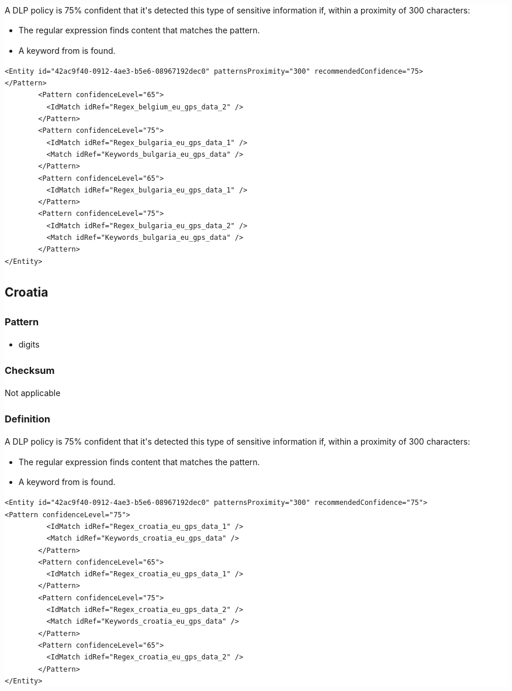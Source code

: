 A DLP policy is 75% confident that it's detected this type of sensitive information if, within a proximity of 300 characters:
  
- The regular expression finds content that matches the pattern.
    
- A keyword from is found.
    
```
<Entity id="42ac9f40-0912-4ae3-b5e6-08967192dec0" patternsProximity="300" recommendedConfidence="75>
</Pattern>
        <Pattern confidenceLevel="65">
          <IdMatch idRef="Regex_belgium_eu_gps_data_2" />
        </Pattern>
        <Pattern confidenceLevel="75">
          <IdMatch idRef="Regex_bulgaria_eu_gps_data_1" />
          <Match idRef="Keywords_bulgaria_eu_gps_data" />
        </Pattern>
        <Pattern confidenceLevel="65">
          <IdMatch idRef="Regex_bulgaria_eu_gps_data_1" />
        </Pattern>
        <Pattern confidenceLevel="75">
          <IdMatch idRef="Regex_bulgaria_eu_gps_data_2" />
          <Match idRef="Keywords_bulgaria_eu_gps_data" />
        </Pattern>
</Entity>
```

## Croatia

### Pattern

-  digits 
    
### Checksum

Not applicable
  
### Definition

A DLP policy is 75% confident that it's detected this type of sensitive information if, within a proximity of 300 characters:
  
- The regular expression finds content that matches the pattern.
    
- A keyword from is found.
    
```
<Entity id="42ac9f40-0912-4ae3-b5e6-08967192dec0" patternsProximity="300" recommendedConfidence="75">
<Pattern confidenceLevel="75">
          <IdMatch idRef="Regex_croatia_eu_gps_data_1" />
          <Match idRef="Keywords_croatia_eu_gps_data" />
        </Pattern>
        <Pattern confidenceLevel="65">
          <IdMatch idRef="Regex_croatia_eu_gps_data_1" />
        </Pattern>
        <Pattern confidenceLevel="75">
          <IdMatch idRef="Regex_croatia_eu_gps_data_2" />
          <Match idRef="Keywords_croatia_eu_gps_data" />
        </Pattern>
        <Pattern confidenceLevel="65">
          <IdMatch idRef="Regex_croatia_eu_gps_data_2" />
        </Pattern>
</Entity>
```
